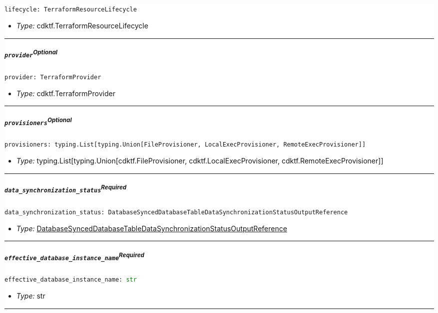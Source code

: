 ```python
lifecycle: TerraformResourceLifecycle
```

- *Type:* cdktf.TerraformResourceLifecycle

---

##### `provider`<sup>Optional</sup> <a name="provider" id="@cdktf/provider-databricks.databaseSyncedDatabaseTable.DatabaseSyncedDatabaseTable.property.provider"></a>

```python
provider: TerraformProvider
```

- *Type:* cdktf.TerraformProvider

---

##### `provisioners`<sup>Optional</sup> <a name="provisioners" id="@cdktf/provider-databricks.databaseSyncedDatabaseTable.DatabaseSyncedDatabaseTable.property.provisioners"></a>

```python
provisioners: typing.List[typing.Union[FileProvisioner, LocalExecProvisioner, RemoteExecProvisioner]]
```

- *Type:* typing.List[typing.Union[cdktf.FileProvisioner, cdktf.LocalExecProvisioner, cdktf.RemoteExecProvisioner]]

---

##### `data_synchronization_status`<sup>Required</sup> <a name="data_synchronization_status" id="@cdktf/provider-databricks.databaseSyncedDatabaseTable.DatabaseSyncedDatabaseTable.property.dataSynchronizationStatus"></a>

```python
data_synchronization_status: DatabaseSyncedDatabaseTableDataSynchronizationStatusOutputReference
```

- *Type:* <a href="#@cdktf/provider-databricks.databaseSyncedDatabaseTable.DatabaseSyncedDatabaseTableDataSynchronizationStatusOutputReference">DatabaseSyncedDatabaseTableDataSynchronizationStatusOutputReference</a>

---

##### `effective_database_instance_name`<sup>Required</sup> <a name="effective_database_instance_name" id="@cdktf/provider-databricks.databaseSyncedDatabaseTable.DatabaseSyncedDatabaseTable.property.effectiveDatabaseInstanceName"></a>

```python
effective_database_instance_name: str
```

- *Type:* str

---